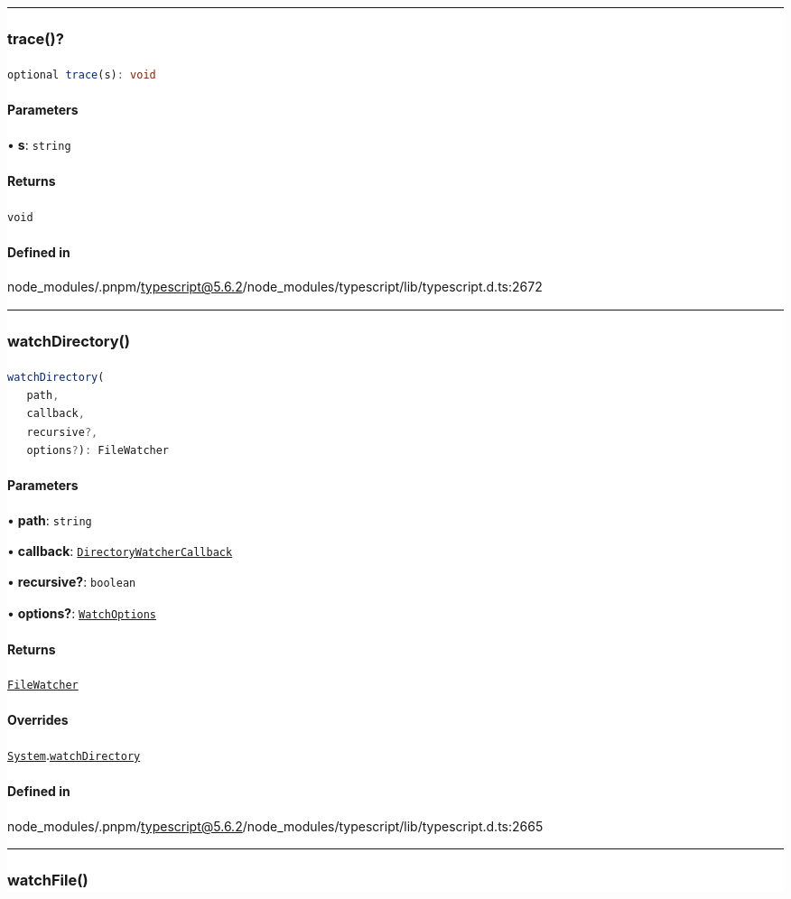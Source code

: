 ***

### trace()?

```ts
optional trace(s): void
```

#### Parameters

• **s**: `string`

#### Returns

`void`

#### Defined in

node\_modules/.pnpm/typescript@5.6.2/node\_modules/typescript/lib/typescript.d.ts:2672

***

### watchDirectory()

```ts
watchDirectory(
   path, 
   callback, 
   recursive?, 
   options?): FileWatcher
```

#### Parameters

• **path**: `string`

• **callback**: [`DirectoryWatcherCallback`](../../../type-aliases/DirectoryWatcherCallback.md)

• **recursive?**: `boolean`

• **options?**: [`WatchOptions`](../../../interfaces/WatchOptions.md)

#### Returns

[`FileWatcher`](../../../interfaces/FileWatcher.md)

#### Overrides

[`System`](../../../interfaces/System.md).[`watchDirectory`](../../../interfaces/System.md#watchdirectory)

#### Defined in

node\_modules/.pnpm/typescript@5.6.2/node\_modules/typescript/lib/typescript.d.ts:2665

***

### watchFile()
